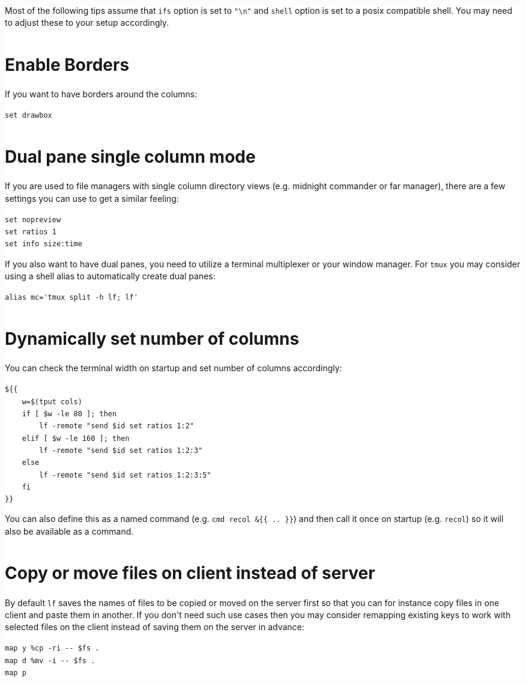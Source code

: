 Most of the following tips assume that `ifs` option is set to `"\n"` and `shell` option is set to a posix compatible shell. You may need to adjust these to your setup accordingly.

# Enable Borders

If you want to have borders around the columns:
    
    set drawbox

# Dual pane single column mode

If you are used to file managers with single column directory views (e.g. midnight commander or far manager), there are a few settings you can use to get a similar feeling:

    set nopreview
    set ratios 1
    set info size:time

If you also want to have dual panes, you need to utilize a terminal multiplexer or your window manager. For `tmux` you may consider using a shell alias to automatically create dual panes:

    alias mc='tmux split -h lf; lf'

# Dynamically set number of columns

You can check the terminal width on startup and set number of columns accordingly:

    ${{
        w=$(tput cols)
        if [ $w -le 80 ]; then
            lf -remote "send $id set ratios 1:2"
        elif [ $w -le 160 ]; then
            lf -remote "send $id set ratios 1:2:3"
        else
            lf -remote "send $id set ratios 1:2:3:5"
        fi
    }}

You can also define this as a named command (e.g. `cmd recol &{{ .. }}`) and then call it once on startup (e.g. `recol`) so it will also be available as a command.

# Copy or move files on client instead of server

By default `lf` saves the names of files to be copied or moved on the server first so that you can for instance copy files in one client and paste them in another. If you don't need such use cases then you may consider remapping existing keys to work with selected files on the client instead of saving them on the server in advance:

    map y %cp -ri -- $fs .
    map d %mv -i -- $fs .
    map p
